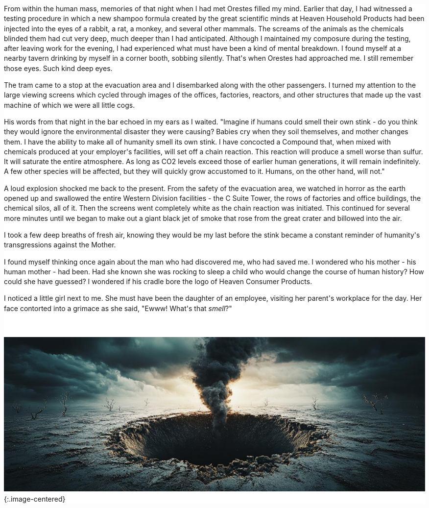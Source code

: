 From within the human mass, memories of that night when I had met Orestes filled my mind. Earlier that day, I had witnessed a testing procedure in which a new shampoo formula created by the great scientific minds at Heaven Household Products had been injected into the eyes of a rabbit, a rat, a monkey, and several other mammals. The screams of the animals as the chemicals blinded them had cut very deep, much deeper than I had anticipated. Although I maintained my composure during the testing, after leaving work for the evening, I had experienced what must have been a kind of mental breakdown. I found myself at a nearby tavern drinking by myself in a corner booth, sobbing silently. That's when Orestes had approached me. I still remember those eyes. Such kind deep eyes.

The tram came to a stop at the evacuation area and I disembarked along with the other passengers. I turned my attention to the large viewing screens which cycled through images of the offices, factories, reactors, and other structures that made up the vast machine of which we were all little cogs.

His words from that night in the bar echoed in my ears as I waited. "Imagine if humans could smell their own stink - do you think they would ignore the environmental disaster they were causing? Babies cry when they soil themselves, and mother changes them. I have the ability to make all of humanity smell its own stink. I have concocted a Compound that, when mixed with chemicals produced at your employer's facilities, will set off a chain reaction. This reaction will produce a smell worse than sulfur. It will saturate the entire atmosphere. As long as CO2 levels exceed those of earlier human generations, it will remain indefinitely. A few other species will be affected, but they will quickly grow accustomed to it. Humans, on the other hand, will not."

A loud explosion shocked me back to the present. From the safety of the evacuation area, we watched in horror as the earth opened up and swallowed the entire Western Division facilities - the C Suite Tower, the rows of factories and office buildings, the chemical silos, all of it. Then the screens went completely white as the chain reaction was initiated. This continued for several more minutes until we began to make out a giant black jet of smoke that rose from the great crater and billowed into the air.

I took a few deep breaths of fresh air, knowing they would be my last before the stink became a constant reminder of humanity's transgressions against the Mother.

I found myself thinking once again about the man who had discovered me, who had saved me. I wondered who his mother - his human mother - had been. Had she known she was rocking to sleep a child who would change the course of human history? How could she have guessed? I wondered if his cradle bore the logo of Heaven Consumer Products.

I noticed a little girl next to me. She must have been the daughter of an employee, visiting her parent's workplace for the day. Her face contorted into a grimace as she said, "Ewww! What's that _smell_?"

<br />

![A smoking crater](/assets/images/posts/2024-12-20/smoking-crater.jpg){:.image-centered}
